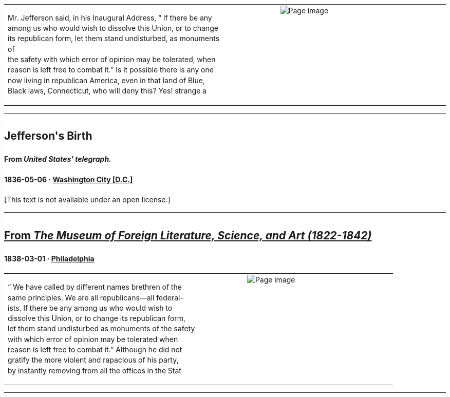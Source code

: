 <table style="width: 100%;"><tr><td style="width: 50%">

  
Mr. Jefferson said, in his Inaugural Address, “ If there be any  
among us who would wish to dissolve this Union, or to change  
its republican form, let them stand undisturbed, as monuments of  
the safety with which error of opinion may be tolerated, when  
reason is left free to combat it.” Is it possible there is any one  
now living in republican America, even in that land of Blue,  
Black laws, Connecticut, who will deny this? Yes! strange a
</td><td style="width: 50%; max-height: 75%; margin: auto; display: block;">
<img alt="Page image" src="https://iiif.archive.org/image/iiif/2/sim_aurora_1834-10-08_1_19%2Fsim_aurora_1834-10-08_1_19_jp2.zip%2Fsim_aurora_1834-10-08_1_19_jp2%2Fsim_aurora_1834-10-08_1_19_0000.jp2/pct:61.07981220657277,71.04289940828403,26.760563380281692,6.453402366863905/600,/0/default.jpg"/>
</td>
</tr></table>

---

## Jefferson's Birth

#### From _United States' telegraph._

#### 1836-05-06 &middot; [Washington City [D.C.]](http://dbpedia.org/resource/Washington%2C_D.C.)

[This text is not available under an open license.]

---

## [From _The Museum of Foreign Literature, Science, and Art (1822-1842)_](https://archive.org/details/sim_museum-of-foreign-literature-science-and-art_1838-03_32/page/n10/mode/1up?view=theater)

#### 1838-03-01 &middot; [Philadelphia](http://dbpedia.org/resource/Philadelphia)

<table style="width: 100%;"><tr><td style="width: 50%">

  
“ We have called by different names brethren of the  
same principles. We are all republicans—all federal-  
ists. If there be any among us who would wish to  
dissolve this Union, or to change its republican form,  
let them stand undisturbed as monuments of the safety  
with which error of opinion may be tolerated when  
reason is left free to combat it.” Although he did not  
gratify the more violent and rapacious of his party,  
by instantly removing from all the offices in the Stat
</td><td style="width: 50%; max-height: 75%; margin: auto; display: block;">
<img alt="Page image" src="https://iiif.archive.org/image/iiif/2/sim_museum-of-foreign-literature-science-and-art_1838-03_32%2Fsim_museum-of-foreign-literature-science-and-art_1838-03_32_jp2.zip%2Fsim_museum-of-foreign-literature-science-and-art_1838-03_32_jp2%2Fsim_museum-of-foreign-literature-science-and-art_1838-03_32_0010.jp2/pct:51.07794361525705,32.30888429752066,40.25704809286899,10.201446280991735/600,/0/default.jpg"/>
</td>
</tr></table>

---